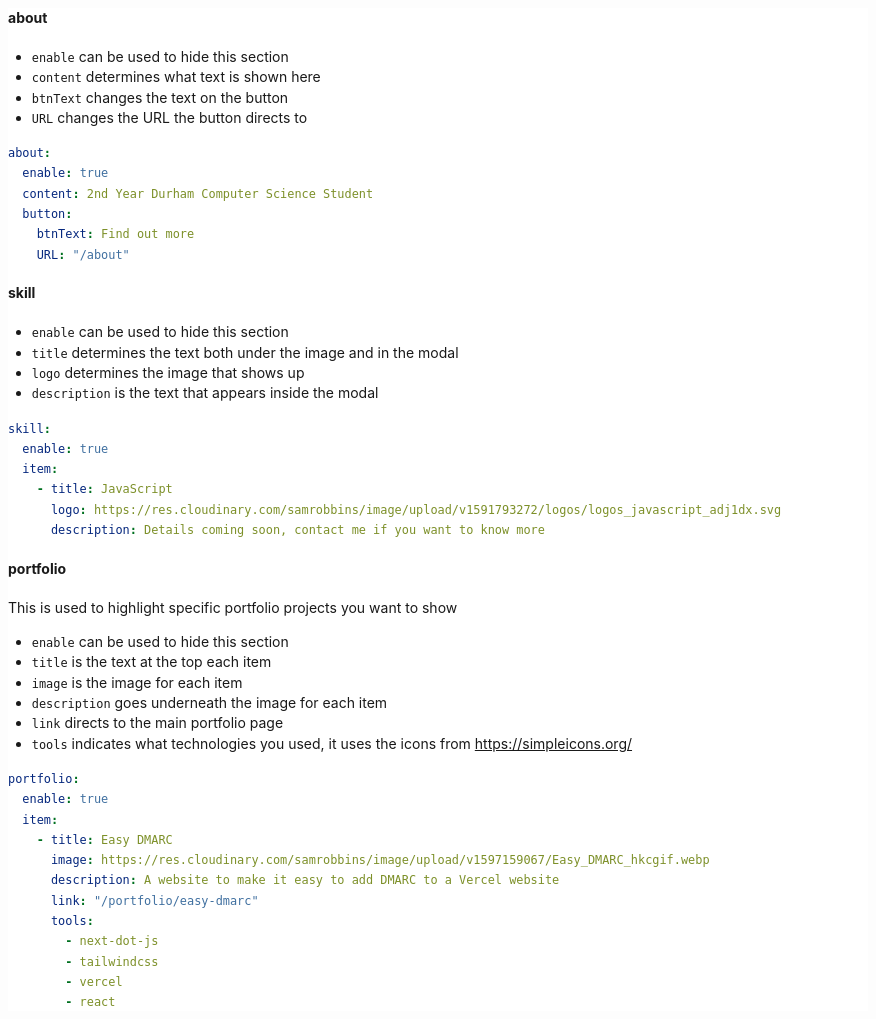 #### about

- `enable` can be used to hide this section
- `content` determines what text is shown here
- `btnText` changes the text on the button
- `URL` changes the URL the button directs to

```yml
about:
  enable: true
  content: 2nd Year Durham Computer Science Student
  button:
    btnText: Find out more
    URL: "/about"
```

#### skill

- `enable` can be used to hide this section
- `title` determines the text both under the image and in the modal
- `logo` determines the image that shows up
- `description` is the text that appears inside the modal

```yml
skill:
  enable: true
  item:
    - title: JavaScript
      logo: https://res.cloudinary.com/samrobbins/image/upload/v1591793272/logos/logos_javascript_adj1dx.svg
      description: Details coming soon, contact me if you want to know more
```

#### portfolio

This is used to highlight specific portfolio projects you want to show

- `enable` can be used to hide this section
- `title` is the text at the top each item
- `image` is the image for each item
- `description` goes underneath the image for each item
- `link` directs to the main portfolio page
- `tools` indicates what technologies you used, it uses the icons from https://simpleicons.org/

```yml
portfolio:
  enable: true
  item:
    - title: Easy DMARC
      image: https://res.cloudinary.com/samrobbins/image/upload/v1597159067/Easy_DMARC_hkcgif.webp
      description: A website to make it easy to add DMARC to a Vercel website
      link: "/portfolio/easy-dmarc"
      tools:
        - next-dot-js
        - tailwindcss
        - vercel
        - react
```
